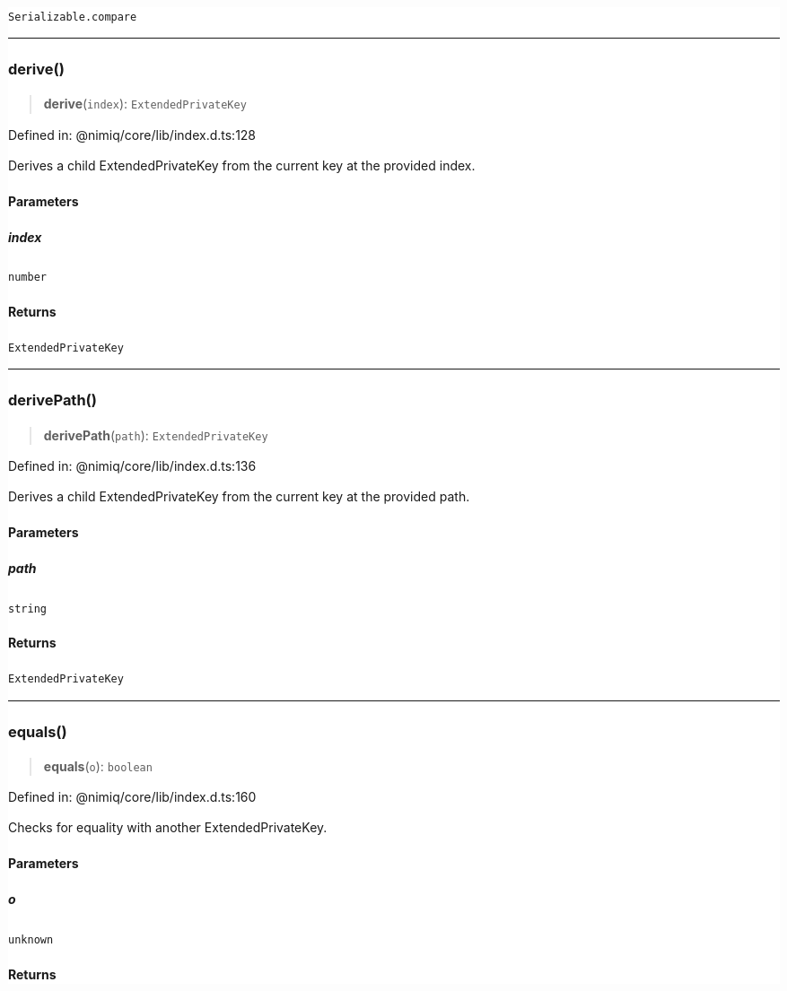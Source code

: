 `Serializable.compare`

***

### derive()

> **derive**(`index`): `ExtendedPrivateKey`

Defined in: @nimiq/core/lib/index.d.ts:128

Derives a child ExtendedPrivateKey from the current key at the provided index.

#### Parameters

##### index

`number`

#### Returns

`ExtendedPrivateKey`

***

### derivePath()

> **derivePath**(`path`): `ExtendedPrivateKey`

Defined in: @nimiq/core/lib/index.d.ts:136

Derives a child ExtendedPrivateKey from the current key at the provided path.

#### Parameters

##### path

`string`

#### Returns

`ExtendedPrivateKey`

***

### equals()

> **equals**(`o`): `boolean`

Defined in: @nimiq/core/lib/index.d.ts:160

Checks for equality with another ExtendedPrivateKey.

#### Parameters

##### o

`unknown`

#### Returns
